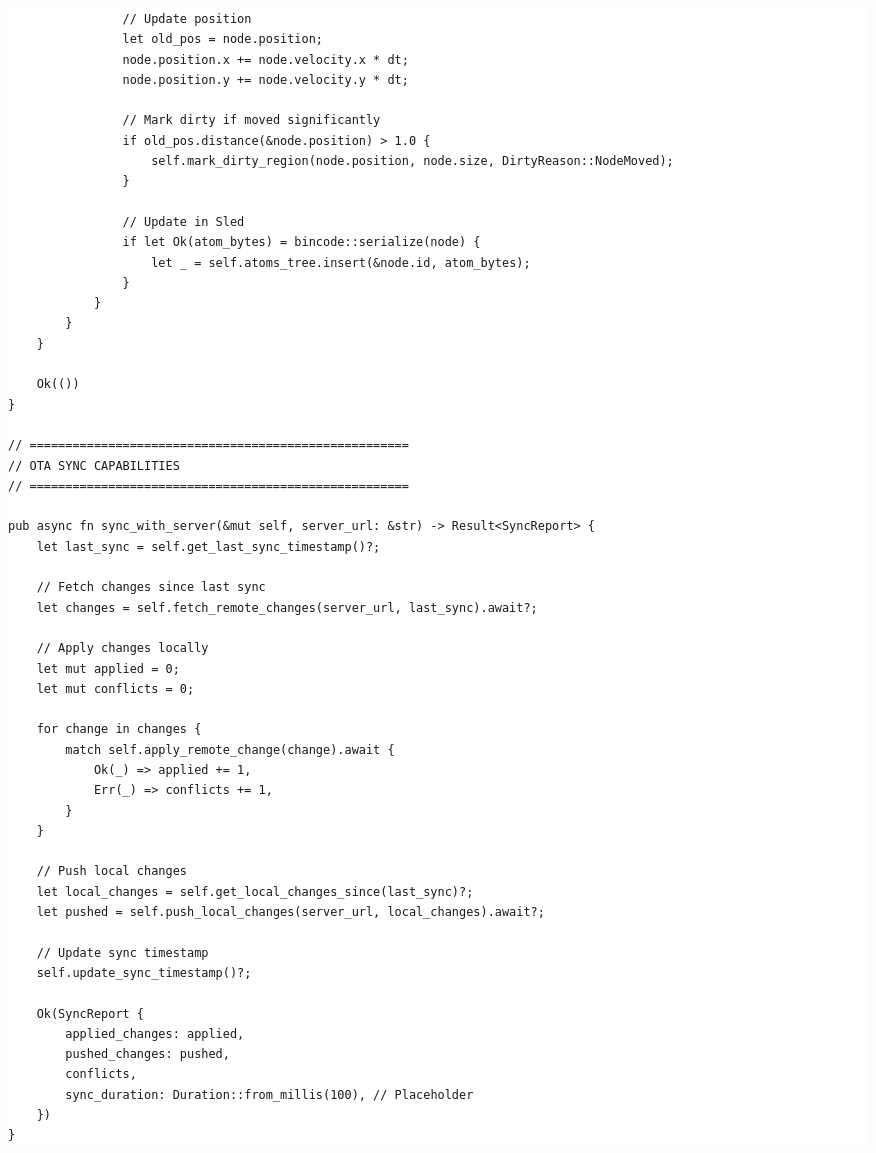                     // Update position
                    let old_pos = node.position;
                    node.position.x += node.velocity.x * dt;
                    node.position.y += node.velocity.y * dt;

                    // Mark dirty if moved significantly
                    if old_pos.distance(&node.position) > 1.0 {
                        self.mark_dirty_region(node.position, node.size, DirtyReason::NodeMoved);
                    }

                    // Update in Sled
                    if let Ok(atom_bytes) = bincode::serialize(node) {
                        let _ = self.atoms_tree.insert(&node.id, atom_bytes);
                    }
                }
            }
        }

        Ok(())
    }

    // =====================================================
    // OTA SYNC CAPABILITIES
    // =====================================================

    pub async fn sync_with_server(&mut self, server_url: &str) -> Result<SyncReport> {
        let last_sync = self.get_last_sync_timestamp()?;
        
        // Fetch changes since last sync
        let changes = self.fetch_remote_changes(server_url, last_sync).await?;
        
        // Apply changes locally
        let mut applied = 0;
        let mut conflicts = 0;
        
        for change in changes {
            match self.apply_remote_change(change).await {
                Ok(_) => applied += 1,
                Err(_) => conflicts += 1,
            }
        }

        // Push local changes
        let local_changes = self.get_local_changes_since(last_sync)?;
        let pushed = self.push_local_changes(server_url, local_changes).await?;

        // Update sync timestamp
        self.update_sync_timestamp()?;

        Ok(SyncReport {
            applied_changes: applied,
            pushed_changes: pushed,
            conflicts,
            sync_duration: Duration::from_millis(100), // Placeholder
        })
    }
